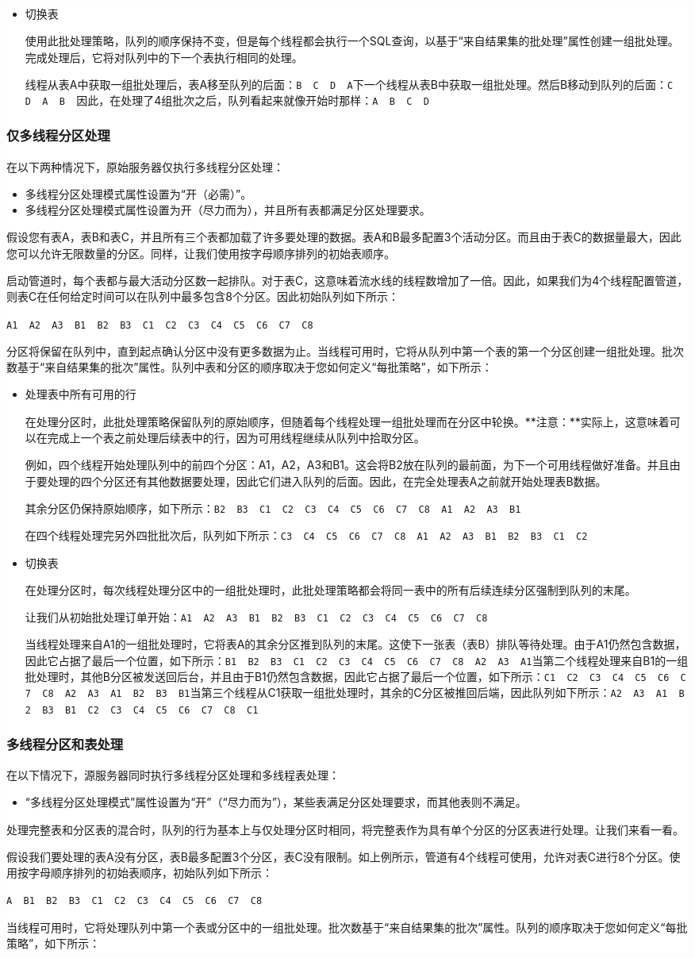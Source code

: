 - 切换表

  使用此批处理策略，队列的顺序保持不变，但是每个线程都会执行一个SQL查询，以基于“来自结果集的批处理”属性创建一组批处理。完成处理后，它将对队列中的下一个表执行相同的处理。

  线程从表A中获取一组批处理后，表A移至队列的后面：`B  C  D  A`下一个线程从表B中获取一组批处理。然后B移动到队列的后面：`C  D  A  B  `因此，在处理了4组批次之后，队列看起来就像开始时那样：`A  B  C  D`

### 仅多线程分区处理

在以下两种情况下，原始服务器仅执行多线程分区处理：

- 多线程分区处理模式属性设置为“开（必需）”。
- 多线程分区处理模式属性设置为开（尽力而为），并且所有表都满足分区处理要求。

假设您有表A，表B和表C，并且所有三个表都加载了许多要处理的数据。表A和B最多配置3个活动分区。而且由于表C的数据量最大，因此您可以允许无限数量的分区。同样，让我们使用按字母顺序排列的初始表顺序。

启动管道时，每个表都与最大活动分区数一起排队。对于表C，这意味着流水线的线程数增加了一倍。因此，如果我们为4个线程配置管道，则表C在任何给定时间可以在队列中最多包含8个分区。因此初始队列如下所示：

```
A1  A2  A3  B1  B2  B3  C1  C2  C3  C4  C5  C6  C7  C8 
```

分区将保留在队列中，直到起点确认分区中没有更多数据为止。当线程可用时，它将从队列中第一个表的第一个分区创建一组批处理。批次数基于“来自结果集的批次”属性。队列中表和分区的顺序取决于您如何定义“每批策略”，如下所示：

- 处理表中所有可用的行

  在处理分区时，此批处理策略保留队列的原始顺序，但随着每个线程处理一组批处理而在分区中轮换。**注意：**实际上，这意味着可以在完成上一个表之前处理后续表中的行，因为可用线程继续从队列中拾取分区。

  例如，四个线程开始处理队列中的前四个分区：A1，A2，A3和B1。这会将B2放在队列的最前面，为下一个可用线程做好准备。并且由于要处理的四个分区还有其他数据要处理，因此它们进入队列的后面。因此，在完全处理表A之前就开始处理表B数据。

  其余分区仍保持原始顺序，如下所示：`B2  B3  C1  C2  C3  C4  C5  C6  C7  C8  A1  A2  A3  B1`

  在四个线程处理完另外四批批次后，队列如下所示：`C3  C4  C5  C6  C7  C8  A1  A2  A3  B1  B2  B3  C1  C2`

- 切换表

  在处理分区时，每次线程处理分区中的一组批处理时，此批处理策略都会将同一表中的所有后续连续分区强制到队列的末尾。

  让我们从初始批处理订单开始：`A1  A2  A3  B1  B2  B3  C1  C2  C3  C4  C5  C6  C7  C8 `

  当线程处理来自A1的一组批处理时，它将表A的其余分区推到队列的末尾。这使下一张表（表B）排队等待处理。由于A1仍然包含数据，因此它占据了最后一个位置，如下所示：`B1  B2  B3  C1  C2  C3  C4  C5  C6  C7  C8  A2  A3  A1`当第二个线程处理来自B1的一组批处理时，其他B分区被发送回后台，并且由于B1仍然包含数据，因此它占据了最后一个位置，如下所示：`C1  C2  C3  C4  C5  C6  C7  C8  A2  A3  A1  B2  B3  B1`当第三个线程从C1获取一组批处理时，其余的C分区被推回后端，因此队列如下所示：`A2  A3  A1  B2  B3  B1  C2  C3  C4  C5  C6  C7  C8  C1`

### 多线程分区和表处理

在以下情况下，源服务器同时执行多线程分区处理和多线程表处理：

- “多线程分区处理模式”属性设置为“开”（“尽力而为”），某些表满足分区处理要求，而其他表则不满足。

处理完整表和分区表的混合时，队列的行为基本上与仅处理分区时相同，将完整表作为具有单个分区的分区表进行处理。让我们来看一看。

假设我们要处理的表A没有分区，表B最多配置3个分区，表C没有限制。如上例所示，管道有4个线程可使用，允许对表C进行8个分区。使用按字母顺序排列的初始表顺序，初始队列如下所示：

```
A  B1  B2  B3  C1  C2  C3  C4  C5  C6  C7  C8 
```

当线程可用时，它将处理队列中第一个表或分区中的一组批处理。批次数基于“来自结果集的批次”属性。队列的顺序取决于您如何定义“每批策略”，如下所示：
